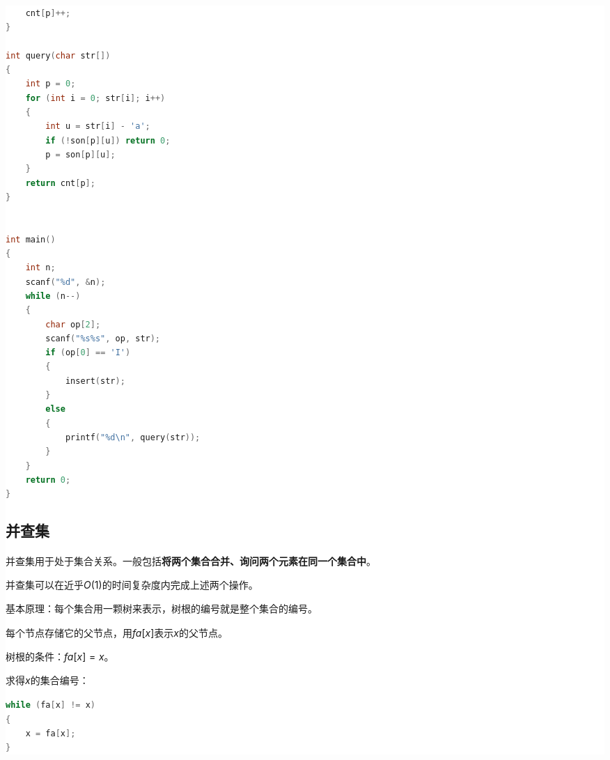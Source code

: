 ```cpp
	cnt[p]++;
}

int query(char str[])
{
	int p = 0;
	for (int i = 0; str[i]; i++)
	{
		int u = str[i] - 'a';
		if (!son[p][u]) return 0;
		p = son[p][u];
	}
	return cnt[p];
}


int main()
{
	int n;
	scanf("%d", &n);
	while (n--)
	{
		char op[2];
		scanf("%s%s", op, str);
		if (op[0] == 'I')
		{
			insert(str);
		}
		else
		{
			printf("%d\n", query(str));
		}
	}
	return 0;
}
```

## 并查集

并查集用于处于集合关系。一般包括**将两个集合合并、询问两个元素在同一个集合中**。

并查集可以在近乎$O(1)$的时间复杂度内完成上述两个操作。

基本原理：每个集合用一颗树来表示，树根的编号就是整个集合的编号。

每个节点存储它的父节点，用$fa[x]$表示$x$的父节点。

树根的条件：$fa[x] = x$。

求得$x$的集合编号：

```cpp
while (fa[x] != x)
{
	x = fa[x];
}
```
